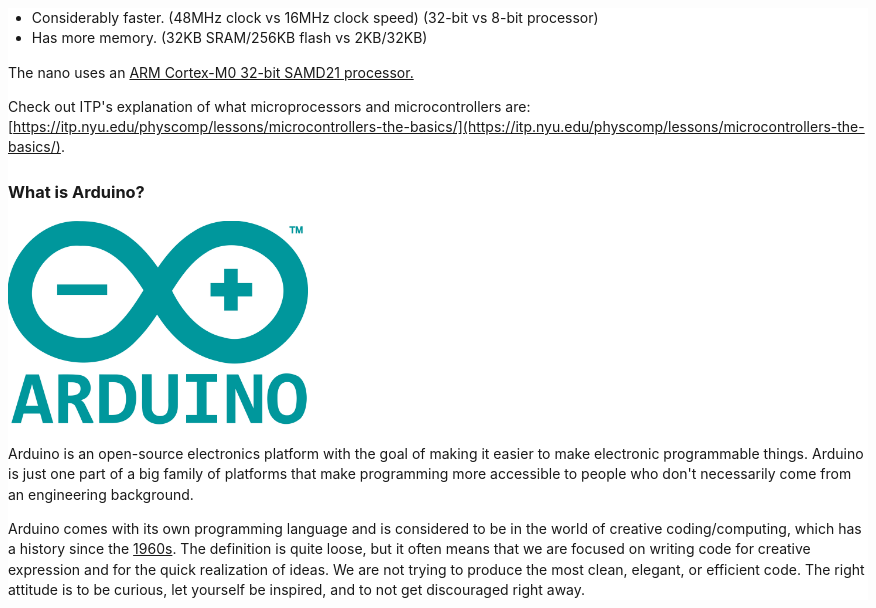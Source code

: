 - Considerably faster. (48MHz clock vs 16MHz clock speed) (32-bit vs 8-bit processor)
- Has more memory. (32KB SRAM/256KB flash vs 2KB/32KB)

The nano uses an <a href="https://www.mouser.com/new/microchip/microchip-technology-sam-d21-mcus/?srsltid=AfmBOooLuzYW-O9P4MNH5tzGV1_M3A7YrtO_CGZK6REXWpHsHzIb4Z--">ARM Cortex-M0 32-bit SAMD21 processor.</a>

Check out ITP's explanation of what microprocessors and microcontrollers are: [https://itp.nyu.edu/physcomp/lessons/microcontrollers-the-basics/](https://itp.nyu.edu/physcomp/lessons/microcontrollers-the-basics/).
</div>

### What is Arduino?

<div>
<img src="./images/logo.png" width=300px style="border: none;"></img>
</div>

Arduino is an open-source electronics platform with the goal of making it easier to make electronic programmable things. Arduino is just one part of a big family of platforms that make programming more accessible to people who don't necessarily come from an engineering background.

Arduino comes with its own programming language and is considered to be in the world of creative coding/computing, which has a history since the <a href="https://laserpilot.medium.com/a-history-of-creative-coding-8771524b9775">1960s</a>. The definition is quite loose, but it often means that we are focused on writing code for creative expression and for the quick realization of ideas. We are not trying to produce the most clean, elegant, or efficient code. The right attitude is to be curious, let yourself be inspired, and to not get discouraged right away.
